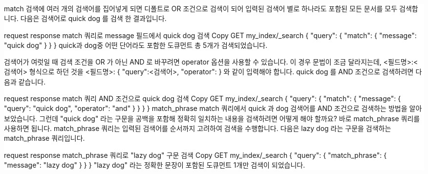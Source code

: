 match 검색에 여러 개의 검색어를 집어넣게 되면 디폴트로 OR 조건으로 검색이 되어 입력된 검색어 별로 하나라도 포함된 모든 문서를 모두 검색합니다. 다음은 검색어로 quick dog 를 검색 한 결과입니다.

request
response
match 쿼리로 message 필드에서 quick dog 검색
Copy
GET my_index/\_search
{
"query": {
"match": {
"message": "quick dog"
}
}
}
quick과 dog중 어떤 단어라도 포함한 도큐먼트 총 5개가 검색되었습니다.

검색어가 여럿일 때 검색 조건을 OR 가 아닌 AND 로 바꾸려면 operator 옵션을 사용할 수 있습니다. 이 경우 문법이 조금 달라지는데,
<필드명>:<검색어>
형식으로 하던 것을
<필드명>: { "query":<검색어>, "operator": }
와 같이 입력해야 합니다. quick dog 를 AND 조건으로 검색하려면 다음과 같습니다.

request
response
match 쿼리 AND 조건으로 quick dog 검색
Copy
GET my_index/\_search
{
"query": {
"match": {
"message": {
"query": "quick dog",
"operator": "and"
}
}
}
}
match_phrase
match 쿼리에서 quick 과 dog 검색어를 AND 조건으로 검색하는 방법을 알아보았습니다. 그런데 "quick dog" 라는 구문을 공백을 포함해 정확히 일치하는 내용을 검색하려면 어떻게 해야 할까요? 바로 match_phrase 쿼리를 사용하면 됩니다. match_phrase 쿼리는 입력된 검색어를 순서까지 고려하여 검색을 수행합니다. 다음은 lazy dog 라는 구문을 검색하는 match_phrase 쿼리입니다.

request
response
match_phrase 쿼리로 "lazy dog" 구문 검색
Copy
GET my_index/\_search
{
"query": {
"match_phrase": {
"message": "lazy dog"
}
}
}
"lazy dog" 라는 정확한 문장이 포함된 도큐먼트 1개만 검색이 되었습니다.

